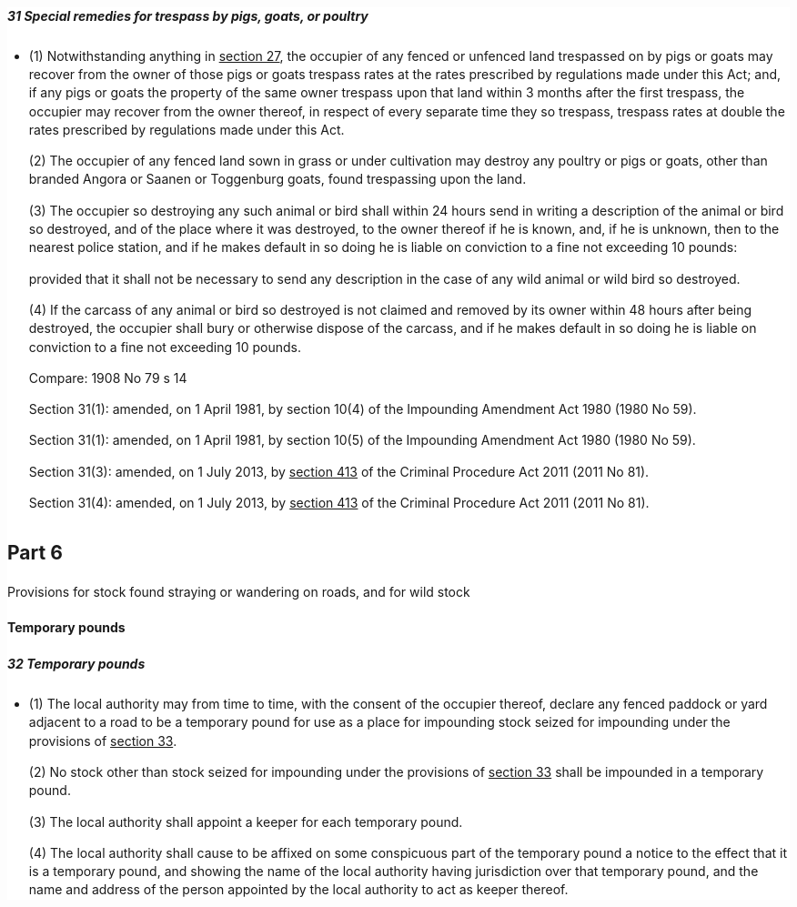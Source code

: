 ##### 31 Special remedies for trespass by pigs, goats, or poultry
    
*   (1) Notwithstanding anything in [section 27][36], the occupier of any fenced or unfenced land trespassed on by pigs or goats may recover from the owner of those pigs or goats trespass rates at the rates prescribed by regulations made under this Act; and, if any pigs or goats the property of the same owner trespass upon that land within 3 months after the first trespass, the occupier may recover from the owner thereof, in respect of every separate time they so trespass, trespass rates at double the rates prescribed by regulations made under this Act.
    
    (2) The occupier of any fenced land sown in grass or under cultivation may destroy any poultry or pigs or goats, other than branded Angora or Saanen or Toggenburg goats, found trespassing upon the land.
    
    (3) The occupier so destroying any such animal or bird shall within 24 hours send in writing a description of the animal or bird so destroyed, and of the place where it was destroyed, to the owner thereof if he is known, and, if he is unknown, then to the nearest police station, and if he makes default in so doing he is liable on conviction to a fine not exceeding 10 pounds:
    
    provided that it shall not be necessary to send any description in the case of any wild animal or wild bird so destroyed.
    
    (4) If the carcass of any animal or bird so destroyed is not claimed and removed by its owner within 48 hours after being destroyed, the occupier shall bury or otherwise dispose of the carcass, and if he makes default in so doing he is liable on conviction to a fine not exceeding 10 pounds.
    
    Compare: 1908 No 79 s 14
    
    Section 31(1): amended, on 1 April 1981, by section 10(4) of the Impounding Amendment Act 1980 (1980 No 59).
    
    Section 31(1): amended, on 1 April 1981, by section 10(5) of the Impounding Amendment Act 1980 (1980 No 59).
    
    Section 31(3): amended, on 1 July 2013, by [section 413][96] of the Criminal Procedure Act 2011 (2011 No 81).
    
    Section 31(4): amended, on 1 July 2013, by [section 413][96] of the Criminal Procedure Act 2011 (2011 No 81).

## Part 6  
Provisions for stock found straying or wandering on roads, and for wild stock

#### Temporary pounds

##### 32 Temporary pounds
    
*   (1) The local authority may from time to time, with the consent of the occupier thereof, declare any fenced paddock or yard adjacent to a road to be a temporary pound for use as a place for impounding stock seized for impounding under the provisions of [section 33][45].
    
    (2) No stock other than stock seized for impounding under the provisions of [section 33][45] shall be impounded in a temporary pound.
    
    (3) The local authority shall appoint a keeper for each temporary pound.
    
    (4) The local authority shall cause to be affixed on some conspicuous part of the temporary pound a notice to the effect that it is a temporary pound, and showing the name of the local authority having jurisdiction over that temporary pound, and the name and address of the person appointed by the local authority to act as keeper thereof.
    

[0]: http://www.legislation.govt.nz/act/public/1955/0108/latest/link.aspx?id=DLM195466
[1]: http://www.legislation.govt.nz/act/public/1955/0108/latest/whole.html#DLM293866
[2]: http://www.legislation.govt.nz/act/public/1955/0108/latest/whole.html#DLM293868
[3]: http://www.legislation.govt.nz/act/public/1955/0108/latest/whole.html#DLM293869
[4]: http://www.legislation.govt.nz/act/public/1955/0108/latest/whole.html#DLM294127
[5]: http://www.legislation.govt.nz/act/public/1955/0108/latest/whole.html#DLM294128
[6]: http://www.legislation.govt.nz/act/public/1955/0108/latest/whole.html#DLM294131
[7]: http://www.legislation.govt.nz/act/public/1955/0108/latest/whole.html#DLM294132
[8]: http://www.legislation.govt.nz/act/public/1955/0108/latest/whole.html#DLM294133
[9]: http://www.legislation.govt.nz/act/public/1955/0108/latest/whole.html#DLM294134
[10]: http://www.legislation.govt.nz/act/public/1955/0108/latest/whole.html#DLM294136
[11]: http://www.legislation.govt.nz/act/public/1955/0108/latest/whole.html#DLM294137
[12]: http://www.legislation.govt.nz/act/public/1955/0108/latest/whole.html#DLM294138
[13]: http://www.legislation.govt.nz/act/public/1955/0108/latest/whole.html#DLM294139
[14]: http://www.legislation.govt.nz/act/public/1955/0108/latest/whole.html#DLM294140
[15]: http://www.legislation.govt.nz/act/public/1955/0108/latest/whole.html#DLM294141
[16]: http://www.legislation.govt.nz/act/public/1955/0108/latest/whole.html#DLM294142
[17]: http://www.legislation.govt.nz/act/public/1955/0108/latest/whole.html#DLM294143
[18]: http://www.legislation.govt.nz/act/public/1955/0108/latest/whole.html#DLM294145
[19]: http://www.legislation.govt.nz/act/public/1955/0108/latest/whole.html#DLM294146
[20]: http://www.legislation.govt.nz/act/public/1955/0108/latest/whole.html#DLM294148
[21]: http://www.legislation.govt.nz/act/public/1955/0108/latest/whole.html#DLM294151
[22]: http://www.legislation.govt.nz/act/public/1955/0108/latest/whole.html#DLM294153
[23]: http://www.legislation.govt.nz/act/public/1955/0108/latest/whole.html#DLM294155
[24]: http://www.legislation.govt.nz/act/public/1955/0108/latest/whole.html#DLM294159
[25]: http://www.legislation.govt.nz/act/public/1955/0108/latest/whole.html#DLM294161
[26]: http://www.legislation.govt.nz/act/public/1955/0108/latest/whole.html#DLM294162
[27]: http://www.legislation.govt.nz/act/public/1955/0108/latest/whole.html#DLM294163
[28]: http://www.legislation.govt.nz/act/public/1955/0108/latest/whole.html#DLM294164
[29]: http://www.legislation.govt.nz/act/public/1955/0108/latest/whole.html#DLM294165
[30]: http://www.legislation.govt.nz/act/public/1955/0108/latest/whole.html#DLM294166
[31]: http://www.legislation.govt.nz/act/public/1955/0108/latest/whole.html#DLM294167
[32]: http://www.legislation.govt.nz/act/public/1955/0108/latest/whole.html#DLM294168
[33]: http://www.legislation.govt.nz/act/public/1955/0108/latest/whole.html#DLM294169
[34]: http://www.legislation.govt.nz/act/public/1955/0108/latest/whole.html#DLM294170
[35]: http://www.legislation.govt.nz/act/public/1955/0108/latest/whole.html#DLM294171
[36]: http://www.legislation.govt.nz/act/public/1955/0108/latest/whole.html#DLM294174
[37]: http://www.legislation.govt.nz/act/public/1955/0108/latest/whole.html#DLM294176
[38]: http://www.legislation.govt.nz/act/public/1955/0108/latest/whole.html#DLM294178
[39]: http://www.legislation.govt.nz/act/public/1955/0108/latest/whole.html#DLM294180
[40]: http://www.legislation.govt.nz/act/public/1955/0108/latest/whole.html#DLM294182
[41]: http://www.legislation.govt.nz/act/public/1955/0108/latest/whole.html#DLM294185
[42]: http://www.legislation.govt.nz/act/public/1955/0108/latest/whole.html#DLM294186
[43]: http://www.legislation.govt.nz/act/public/1955/0108/latest/whole.html#DLM294187
[44]: http://www.legislation.govt.nz/act/public/1955/0108/latest/whole.html#DLM294188
[45]: http://www.legislation.govt.nz/act/public/1955/0108/latest/whole.html#DLM294189
[46]: http://www.legislation.govt.nz/act/public/1955/0108/latest/whole.html#DLM294192
[47]: http://www.legislation.govt.nz/act/public/1955/0108/latest/whole.html#DLM294195
[48]: http://www.legislation.govt.nz/act/public/1955/0108/latest/whole.html#DLM294196
[49]: http://www.legislation.govt.nz/act/public/1955/0108/latest/whole.html#DLM294197
[50]: http://www.legislation.govt.nz/act/public/1955/0108/latest/whole.html#DLM294198
[51]: http://www.legislation.govt.nz/act/public/1955/0108/latest/whole.html#DLM294199
[52]: http://www.legislation.govt.nz/act/public/1955/0108/latest/whole.html#DLM294200
[53]: http://www.legislation.govt.nz/act/public/1955/0108/latest/whole.html#DLM294201
[54]: http://www.legislation.govt.nz/act/public/1955/0108/latest/whole.html#DLM294202
[55]: http://www.legislation.govt.nz/act/public/1955/0108/latest/whole.html#DLM294203
[56]: http://www.legislation.govt.nz/act/public/1955/0108/latest/whole.html#DLM294207
[57]: http://www.legislation.govt.nz/act/public/1955/0108/latest/whole.html#DLM294208
[58]: http://www.legislation.govt.nz/act/public/1955/0108/latest/whole.html#DLM294209
[59]: http://www.legislation.govt.nz/act/public/1955/0108/latest/whole.html#DLM294210
[60]: http://www.legislation.govt.nz/act/public/1955/0108/latest/whole.html#DLM294211
[61]: http://www.legislation.govt.nz/act/public/1955/0108/latest/whole.html#DLM294212
[62]: http://www.legislation.govt.nz/act/public/1955/0108/latest/whole.html#DLM294213
[63]: http://www.legislation.govt.nz/act/public/1955/0108/latest/whole.html#DLM294214
[64]: http://www.legislation.govt.nz/act/public/1955/0108/latest/whole.html#DLM294215
[65]: http://www.legislation.govt.nz/act/public/1955/0108/latest/whole.html#DLM294216
[66]: http://www.legislation.govt.nz/act/public/1955/0108/latest/whole.html#DLM294218
[67]: http://www.legislation.govt.nz/act/public/1955/0108/latest/whole.html#DLM294219
[68]: http://www.legislation.govt.nz/act/public/1955/0108/latest/whole.html#DLM294221
[69]: http://www.legislation.govt.nz/act/public/1955/0108/latest/whole.html#DLM294222
[70]: http://www.legislation.govt.nz/act/public/1955/0108/latest/whole.html#DLM294223
[71]: http://www.legislation.govt.nz/act/public/1955/0108/latest/whole.html#DLM294226
[72]: http://www.legislation.govt.nz/act/public/1955/0108/latest/whole.html#DLM294227
[73]: http://www.legislation.govt.nz/act/public/1955/0108/latest/whole.html#DLM294228
[74]: http://www.legislation.govt.nz/act/public/1955/0108/latest/whole.html#DLM294232
[75]: http://www.legislation.govt.nz/act/public/1955/0108/latest/whole.html#DLM294235
[76]: http://www.legislation.govt.nz/act/public/1955/0108/latest/whole.html#DLM294237
[77]: http://www.legislation.govt.nz/act/public/1955/0108/latest/whole.html#DLM294238
[78]: http://www.legislation.govt.nz/act/public/1955/0108/latest/whole.html#DLM294239
[79]: http://www.legislation.govt.nz/act/public/1955/0108/latest/whole.html#DLM294241
[80]: http://www.legislation.govt.nz/act/public/1955/0108/latest/whole.html#DLM294242
[81]: http://www.legislation.govt.nz/act/public/1955/0108/latest/whole.html#DLM294245
[82]: http://www.legislation.govt.nz/act/public/1955/0108/latest/whole.html#DLM294246
[83]: http://www.legislation.govt.nz/act/public/1955/0108/latest/whole.html#DLM294248
[84]: http://www.legislation.govt.nz/act/public/1955/0108/latest/whole.html#DLM294250
[85]: http://www.legislation.govt.nz/act/public/1955/0108/latest/whole.html#DLM294252
[86]: http://www.legislation.govt.nz/act/public/1955/0108/latest/whole.html#DLM294254
[87]: http://www.legislation.govt.nz/act/public/1955/0108/latest/whole.html#DLM294256
[88]: http://www.legislation.govt.nz/act/public/1955/0108/latest/whole.html#DLM294258
[89]: http://www.legislation.govt.nz/act/public/1955/0108/latest/whole.html#DLM294260
[90]: http://www.legislation.govt.nz/act/public/1955/0108/latest/link.aspx?id=DLM21806
[91]: http://www.legislation.govt.nz/act/public/1955/0108/latest/link.aspx?id=DLM170872
[92]: http://www.legislation.govt.nz/act/public/1955/0108/latest/link.aspx?id=DLM34672
[93]: http://www.legislation.govt.nz/act/public/1955/0108/latest/link.aspx?id=DLM174088
[94]: http://www.legislation.govt.nz/act/public/1955/0108/latest/link.aspx?id=DLM35085
[95]: http://www.legislation.govt.nz/act/public/1955/0108/latest/link.aspx?id=DLM228614
[96]: http://www.legislation.govt.nz/act/public/1955/0108/latest/link.aspx?id=DLM3360714
[97]: http://www.legislation.govt.nz/act/public/1955/0108/latest/link.aspx?id=DLM420620
[98]: http://www.legislation.govt.nz/act/public/1955/0108/latest/link.aspx?id=DLM53759
[99]: http://www.legislation.govt.nz/act/public/1955/0108/latest/link.aspx?id=DLM51965
[100]: http://www.legislation.govt.nz/act/public/1955/0108/latest/link.aspx?id=DLM236441
[101]: http://www.legislation.govt.nz/act/public/1955/0108/latest/link.aspx?id=DLM195558
[102]: http://www.legislation.govt.nz/act/public/1955/0108/latest/link.aspx?id=DLM48604
[103]: http://www.legislation.govt.nz/act/public/1955/0108/latest/link.aspx?id=DLM228224
[104]: http://www.legislation.govt.nz/act/public/1955/0108/latest/link.aspx?id=DLM236420
[105]: http://www.pco.parliament.govt.nz/reprints/
[106]: http://www.legislation.govt.nz/act/public/1955/0108/latest/link.aspx?id=DLM195439
[107]: http://www.pco.parliament.govt.nz/editorial-conventions/
[108]: http://www.legislation.govt.nz/act/public/1955/0108/latest/link.aspx?id=DLM195468
[109]: http://www.legislation.govt.nz/act/public/1955/0108/latest/link.aspx?id=DLM195470